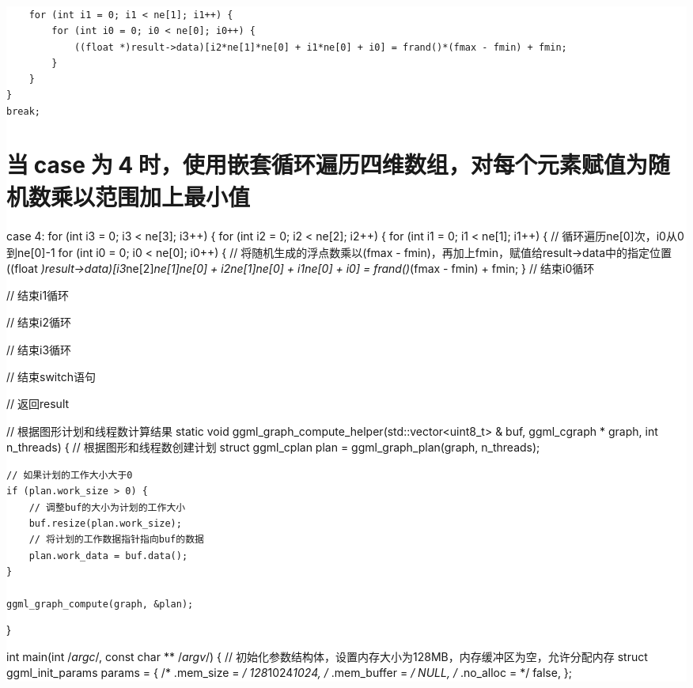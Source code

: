         for (int i1 = 0; i1 < ne[1]; i1++) {
            for (int i0 = 0; i0 < ne[0]; i0++) {
                ((float *)result->data)[i2*ne[1]*ne[0] + i1*ne[0] + i0] = frand()*(fmax - fmin) + fmin;
            }
        }
    }
    break;
# 当 case 为 4 时，使用嵌套循环遍历四维数组，对每个元素赋值为随机数乘以范围加上最小值
case 4:
    for (int i3 = 0; i3 < ne[3]; i3++) {
        for (int i2 = 0; i2 < ne[2]; i2++) {
            for (int i1 = 0; i1 < ne[1]; i1++) {
// 循环遍历ne[0]次，i0从0到ne[0]-1
for (int i0 = 0; i0 < ne[0]; i0++) {
    // 将随机生成的浮点数乘以(fmax - fmin)，再加上fmin，赋值给result->data中的指定位置
    ((float *)result->data)[i3*ne[2]*ne[1]*ne[0] + i2*ne[1]*ne[0] + i1*ne[0] + i0] = frand()*(fmax - fmin) + fmin;
}
// 结束i0循环

// 结束i1循环

// 结束i2循环

// 结束i3循环

// 结束switch语句

// 返回result

// 根据图形计划和线程数计算结果
static void ggml_graph_compute_helper(std::vector<uint8_t> & buf, ggml_cgraph * graph, int n_threads) {
    // 根据图形和线程数创建计划
    struct ggml_cplan plan = ggml_graph_plan(graph, n_threads);

    // 如果计划的工作大小大于0
    if (plan.work_size > 0) {
        // 调整buf的大小为计划的工作大小
        buf.resize(plan.work_size);
        // 将计划的工作数据指针指向buf的数据
        plan.work_data = buf.data();
    }

    ggml_graph_compute(graph, &plan);
}

int main(int /*argc*/, const char ** /*argv*/) {
    // 初始化参数结构体，设置内存大小为128MB，内存缓冲区为空，允许分配内存
    struct ggml_init_params params = {
        /* .mem_size   = */ 128*1024*1024,
        /* .mem_buffer = */ NULL,
        /* .no_alloc   = */ false,
    };
